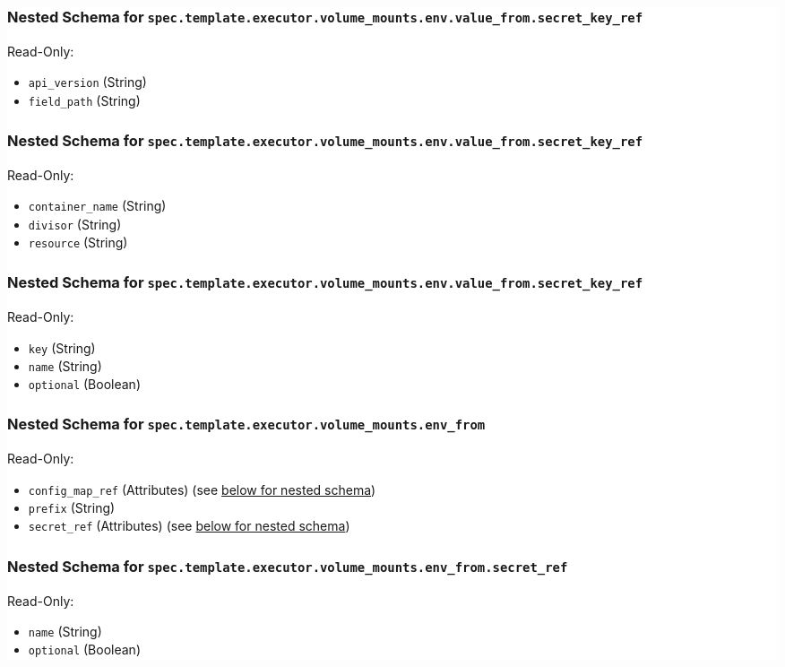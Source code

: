 
<a id="nestedatt--spec--template--executor--volume_mounts--env--value_from--field_ref"></a>
### Nested Schema for `spec.template.executor.volume_mounts.env.value_from.secret_key_ref`

Read-Only:

- `api_version` (String)
- `field_path` (String)


<a id="nestedatt--spec--template--executor--volume_mounts--env--value_from--resource_field_ref"></a>
### Nested Schema for `spec.template.executor.volume_mounts.env.value_from.secret_key_ref`

Read-Only:

- `container_name` (String)
- `divisor` (String)
- `resource` (String)


<a id="nestedatt--spec--template--executor--volume_mounts--env--value_from--secret_key_ref"></a>
### Nested Schema for `spec.template.executor.volume_mounts.env.value_from.secret_key_ref`

Read-Only:

- `key` (String)
- `name` (String)
- `optional` (Boolean)




<a id="nestedatt--spec--template--executor--volume_mounts--env_from"></a>
### Nested Schema for `spec.template.executor.volume_mounts.env_from`

Read-Only:

- `config_map_ref` (Attributes) (see [below for nested schema](#nestedatt--spec--template--executor--volume_mounts--env_from--config_map_ref))
- `prefix` (String)
- `secret_ref` (Attributes) (see [below for nested schema](#nestedatt--spec--template--executor--volume_mounts--env_from--secret_ref))

<a id="nestedatt--spec--template--executor--volume_mounts--env_from--config_map_ref"></a>
### Nested Schema for `spec.template.executor.volume_mounts.env_from.secret_ref`

Read-Only:

- `name` (String)
- `optional` (Boolean)

